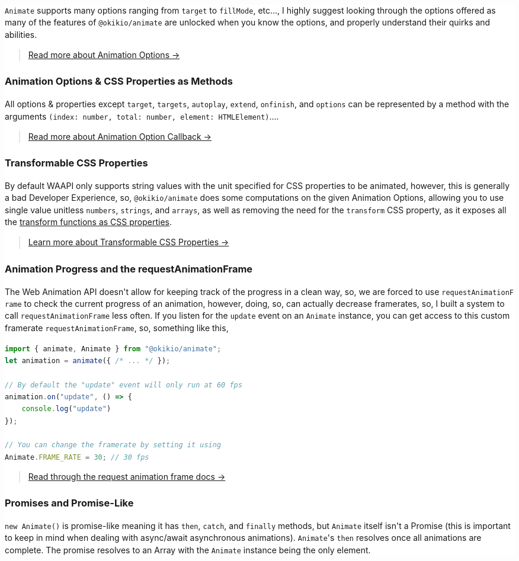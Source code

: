 `Animate` supports many options ranging from `target` to `fillMode`, etc..., I highly suggest looking through the options offered as many of the features of `@okikio/animate` are unlocked when you know the options, and properly understand their quirks and abilities. 

> [Read more about Animation Options   &#8594;](/docs/animate/api/options/index.md)

### Animation Options & CSS Properties as Methods

All options & properties except `target`, `targets`, `autoplay`, `extend`, `onfinish`, and `options` can be represented by a method with the arguments `(index: number, total: number, element: HTMLElement)`....

> [Read more about Animation Option Callback   &#8594;](/docs/animate/api/animation-options-as-methods.md)

### Transformable CSS Properties

By default WAAPI only supports string values with the unit specified for CSS properties to be animated, however, this is generally a bad Developer Experience, so, `@okikio/animate` does some computations on the given Animation Options, allowing you to use single value unitless `numbers`, `strings`, and `arrays`, as well as removing the need for the `transform` CSS property, as it exposes all the [transform functions as CSS properties](/docs/animate/api/transformable-css-properties.md#css-transform-functions-as-css-properties).

> [Learn more about Transformable CSS Properties   &#8594;](/docs/animate/api/transformable-css-properties.md)

### Animation Progress and the requestAnimationFrame

The Web Animation API doesn't allow for keeping track of the progress in a clean way, so, we are forced to use `requestAnimationFrame` to check the current progress of an animation, however, doing, so, can actually decrease framerates, so, I built a system to call `requestAnimationFrame` less often. If you listen for the `update` event on an `Animate` instance, you can get access to this custom framerate `requestAnimationFrame`, so, something like this,

```ts
import { animate, Animate } from "@okikio/animate";
let animation = animate({ /* ... */ });

// By default the "update" event will only run at 60 fps
animation.on("update", () => {
    console.log("update")
});

// You can change the framerate by setting it using 
Animate.FRAME_RATE = 30; // 30 fps
```

> [Read through the request animation frame docs    &#8594;](/docs/animate/api/request-animation-frame.md)

### Promises and Promise-Like

`new Animate()` is promise-like meaning it has `then`, `catch`, and `finally` methods, but `Animate` itself isn't a Promise (this is important to keep in mind when dealing with async/await asynchronous  animations). `Animate`'s `then` resolves once all animations are complete. The promise resolves to an Array with the `Animate` instance being the only element. 
